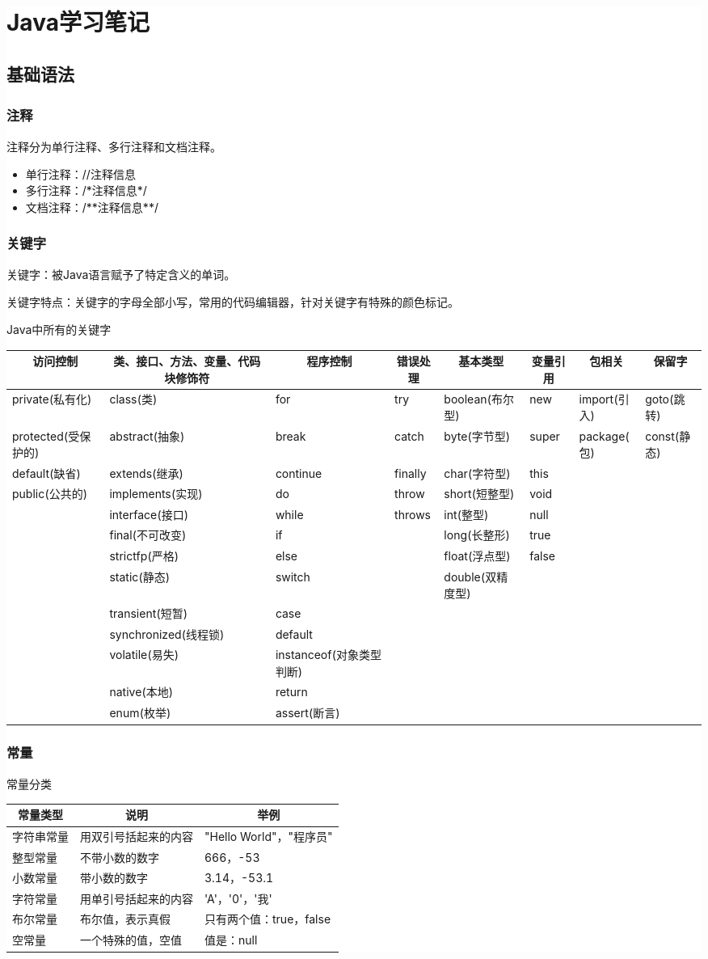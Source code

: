 # Java学习笔记

## 基础语法

### 注释

注释分为单行注释、多行注释和文档注释。

- 单行注释：//注释信息
- 多行注释：/*注释信息\*/
- 文档注释：/*\*注释信息**/

### 关键字

关键字：被Java语言赋予了特定含义的单词。

关键字特点：关键字的字母全部小写，常用的代码编辑器，针对关键字有特殊的颜色标记。

Java中所有的关键字

| 访问控制            | 类、接口、方法、变量、代码块修饰符 | 程序控制                 | 错误处理 | 基本类型         | 变量引用 | 包相关       | 保留字      |
| ------------------- | ---------------------------------- | ------------------------ | -------- | ---------------- | -------- | ------------ | ----------- |
| private(私有化)     | class(类)                          | for                      | try      | boolean(布尔型)  | new      | import(引入) | goto(跳转)  |
| protected(受保护的) | abstract(抽象)                     | break                    | catch    | byte(字节型)     | super    | package(包)  | const(静态) |
| default(缺省)       | extends(继承)                      | continue                 | finally  | char(字符型)     | this     |              |             |
| public(公共的)      | implements(实现)                   | do                       | throw    | short(短整型)    | void     |              |             |
|                     | interface(接口)                    | while                    | throws   | int(整型)        | null     |              |             |
|                     | final(不可改变)                    | if                       |          | long(长整形)     | true     |              |             |
|                     | strictfp(严格)                     | else                     |          | float(浮点型)    | false    |              |             |
|                     | static(静态)                       | switch                   |          | double(双精度型) |          |              |             |
|                     | transient(短暂)                    | case                     |          |                  |          |              |             |
|                     | synchronized(线程锁)               | default                  |          |                  |          |              |             |
|                     | volatile(易失)                     | instanceof(对象类型判断) |          |                  |          |              |             |
|                     | native(本地)                       | return                   |          |                  |          |              |             |
|                     | enum(枚举)                         | assert(断言)             |          |                  |          |              |             |

### 常量

常量分类

| 常量类型   | 说明                 | 举例                    |
| ---------- | -------------------- | ----------------------- |
| 字符串常量 | 用双引号括起来的内容 | "Hello World"，"程序员" |
| 整型常量   | 不带小数的数字       | 666，-53                |
| 小数常量   | 带小数的数字         | 3.14，-53.1             |
| 字符常量   | 用单引号括起来的内容 | 'A'，'0'，'我'          |
| 布尔常量   | 布尔值，表示真假     | 只有两个值：true，false |
| 空常量     | 一个特殊的值，空值   | 值是：null              |
